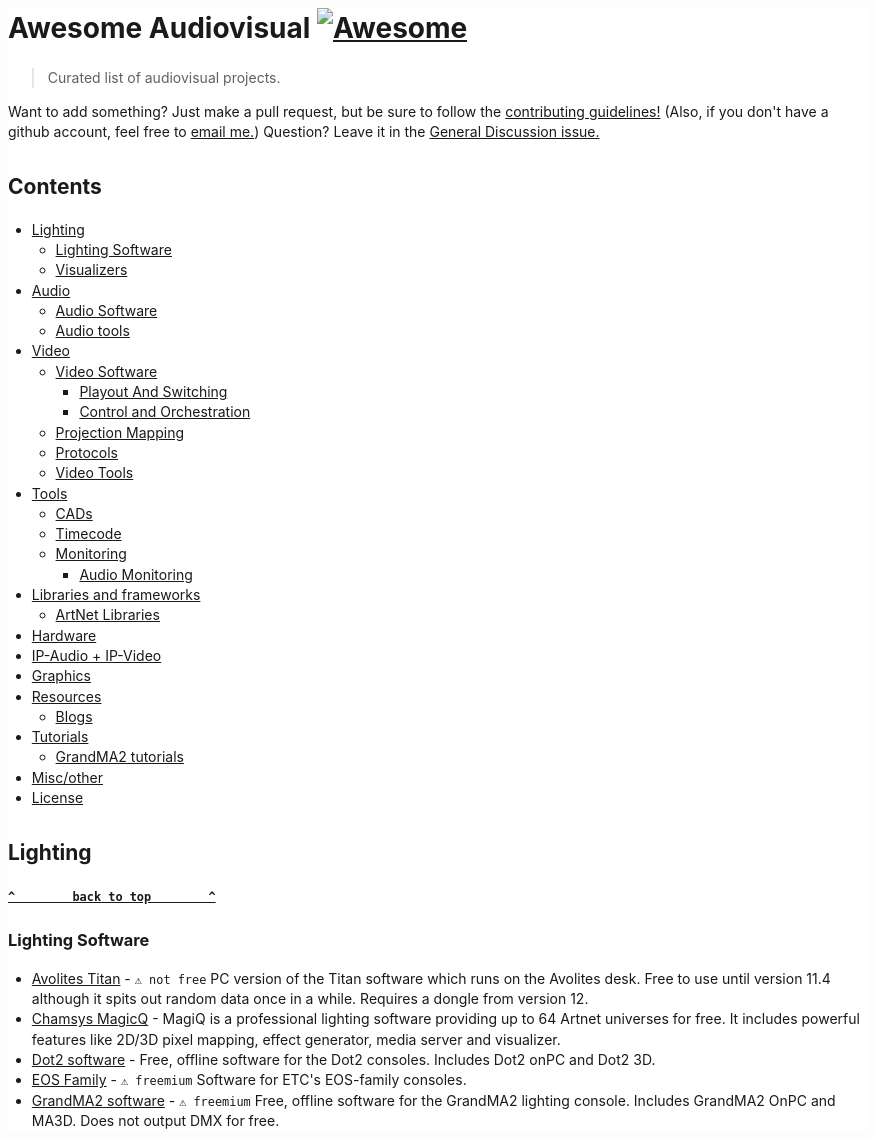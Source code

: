 
# Awesome Audiovisual [![Awesome](https://awesome.re/badge.svg)](https://awesome.re)

> Curated list of audiovisual projects.

Want to add something? Just make a pull request, but be sure to follow the [contributing guidelines!](./contributing.md) (Also, if you don't have a github account, feel free to [email me.](mailto:stingalleman@icloud.com?subject=Awesome-Audiovisual%20contribution))
Question? Leave it in the [General Discussion issue.](https://github.com/stingalleman/awesome-audiovisual/issues/2)

## Contents

- [Lighting](#Lighting)
  - [Lighting Software](#Lighting-Software)
  - [Visualizers](#Visualizers)
- [Audio](#Audio)
  - [Audio Software](#Audio-Software)
  - [Audio tools](#Audio-tools)
- [Video](#Video)
  - [Video Software](#Video-Software)
    - [Playout And Switching](#Playout-And-Switching)
    - [Control and Orchestration](#Control-and-Orchestration)
  - [Projection Mapping](#Projection-Mapping)
  - [Protocols](#Protocols)
  - [Video Tools](#Video-Tools)
- [Tools](#Tools)
  - [CADs](#CADs)
  - [Timecode](#Timecode)
  - [Monitoring](#Monitoring)
    - [Audio Monitoring](#Audio-Monitoring)
- [Libraries and frameworks](#Libraries-and-frameworks)
  - [ArtNet Libraries](#ArtNet-Libraries)
- [Hardware](#Hardware)
- [IP-Audio + IP-Video](#IP-Audio-+-IP-Video)
- [Graphics](#Graphics)
- [Resources](#Resources)
  - [Blogs](#Blogs)
- [Tutorials](#Tutorials)
  - [GrandMA2 tutorials](#GrandMA2-tutorials)
- [Misc/other](#Misc/other)
- [License](#License)

## Lighting

**[`^        back to top        ^`](#Contents)**

### Lighting Software

- [Avolites Titan](https://www.avolites.com/software/downloads/titan-pc-suite) - `⚠ not free` PC version of the Titan software which runs on the Avolites desk. Free to use until version 11.4 although it spits out random data once in a while. Requires a dongle from version 12.
- [Chamsys MagicQ](https://chamsyslighting.com/) - MagiQ is a professional lighting software providing up to 64 Artnet universes for free. It includes powerful features like 2D/3D pixel mapping, effect generator, media server and visualizer.
- [Dot2 software](https://www.malighting.com/downloads/products/dot2/) - Free, offline software for the Dot2 consoles. Includes Dot2 onPC and Dot2 3D.
- [EOS Family](https://www.etcconnect.com/Products/Consoles/Eos-Family/) - `⚠ freemium` Software for ETC's EOS-family consoles.
- [GrandMA2 software](https://www.malighting.com/downloads/products/grandma2/) - `⚠ freemium` Free, offline software for the GrandMA2 lighting console. Includes GrandMA2 OnPC and MA3D. Does not output DMX for free.